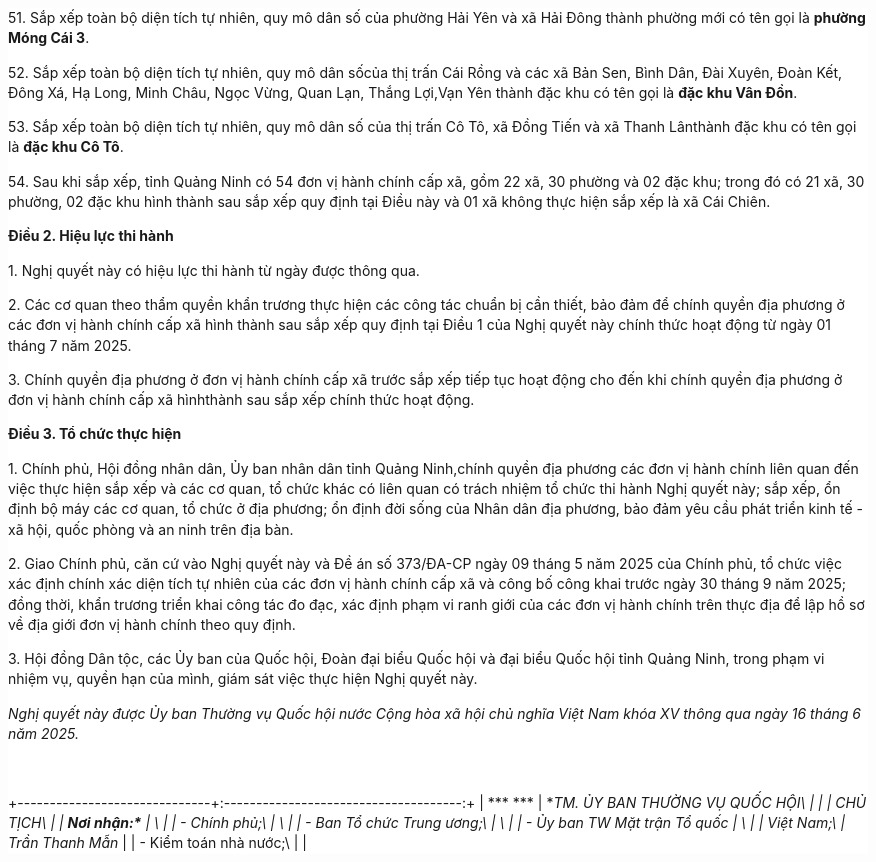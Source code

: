51\. Sắp xếp toàn bộ diện tích tự nhiên, quy mô dân số của phường Hải
Yên và xã Hải Đông thành phường mới có tên gọi là **phường Móng Cái 3**.

52\. Sắp xếp toàn bộ diện tích tự nhiên, quy mô dân sốcủa thị trấn Cái
Rồng và các xã Bản Sen, Bình Dân, Đài Xuyên, Đoàn Kết, Đông Xá, Hạ Long,
Minh Châu, Ngọc Vừng, Quan Lạn, Thắng Lợi,Vạn Yên thành đặc khu có tên
gọi là **đặc khu Vân Đồn**.

53\. Sắp xếp toàn bộ diện tích tự nhiên, quy mô dân số của thị trấn Cô
Tô, xã Đồng Tiến và xã Thanh Lânthành đặc khu có tên gọi là **đặc khu Cô
Tô**.

54\. Sau khi sắp xếp, tỉnh Quảng Ninh có 54 đơn vị hành chính cấp xã,
gồm 22 xã, 30 phường và 02 đặc khu; trong đó có 21 xã, 30 phường, 02 đặc
khu hình thành sau sắp xếp quy định tại Điều này và 01 xã không thực
hiện sắp xếp là xã Cái Chiên.

**Điều 2. Hiệu lực thi hành**

1\. Nghị quyết này có hiệu lực thi hành từ ngày được thông qua.

2\. Các cơ quan theo thẩm quyền khẩn trương thực hiện các công tác chuẩn
bị cần thiết, bảo đảm để chính quyền địa phương ở các đơn vị hành chính
cấp xã hình thành sau sắp xếp quy định tại Điều 1 của Nghị quyết này
chính thức hoạt động từ ngày 01 tháng 7 năm 2025.

3\. Chính quyền địa phương ở đơn vị hành chính cấp xã trước sắp xếp tiếp
tục hoạt động cho đến khi chính quyền địa phương ở đơn vị hành chính cấp
xã hìnhthành sau sắp xếp chính thức hoạt động.

**Điều 3. Tổ chức thực hiện**

1\. Chính phủ, Hội đồng nhân dân, Ủy ban nhân dân tỉnh Quảng Ninh,chính
quyền địa phương các đơn vị hành chính liên quan đến việc thực hiện sắp
xếp và các cơ quan, tổ chức khác có liên quan có trách nhiệm tổ chức thi
hành Nghị quyết này; sắp xếp, ổn định bộ máy các cơ quan, tổ chức ở địa
phương; ổn định đời sống của Nhân dân địa phương, bảo đảm yêu cầu phát
triển kinh tế - xã hội, quốc phòng và an ninh trên địa bàn.

2\. Giao Chính phủ, căn cứ vào Nghị quyết này và Đề án số 373/ĐA-CP ngày
09 tháng 5 năm 2025 của Chính phủ, tổ chức việc xác định chính xác diện
tích tự nhiên của các đơn vị hành chính cấp xã và công bố công khai
trước ngày 30 tháng 9 năm 2025; đồng thời, khẩn trương triển khai công
tác đo đạc, xác định phạm vi ranh giới của các đơn vị hành chính trên
thực địa để lập hồ sơ về địa giới đơn vị hành chính theo quy định.

3\. Hội đồng Dân tộc, các Ủy ban của Quốc hội, Đoàn đại biểu Quốc hội và
đại biểu Quốc hội tỉnh Quảng Ninh, trong phạm vi nhiệm vụ, quyền hạn của
mình, giám sát việc thực hiện Nghị quyết này.

*Nghị quyết này được Ủy ban Thường vụ Quốc hội nước Cộng hòa xã hội chủ
nghĩa Việt Nam khóa XV thông qua ngày 16 tháng 6 năm 2025.*

 

+------------------------------+:-------------------------------------:+
| *** ***                      | **TM. ỦY BAN THƯỜNG VỤ QUỐC HỘI\      |
|                              | CHỦ TỊCH\                             |
| ***Nơi nhận:\***             | \                                     |
| - Chính phủ;\                | \                                     |
| - Ban Tổ chức Trung ương;\   | \                                     |
| - Ủy ban TW Mặt trận Tổ quốc | \                                     |
| Việt Nam;\                   | Trần Thanh Mẫn**                      |
| - Kiểm toán nhà nước;\       |                                       |